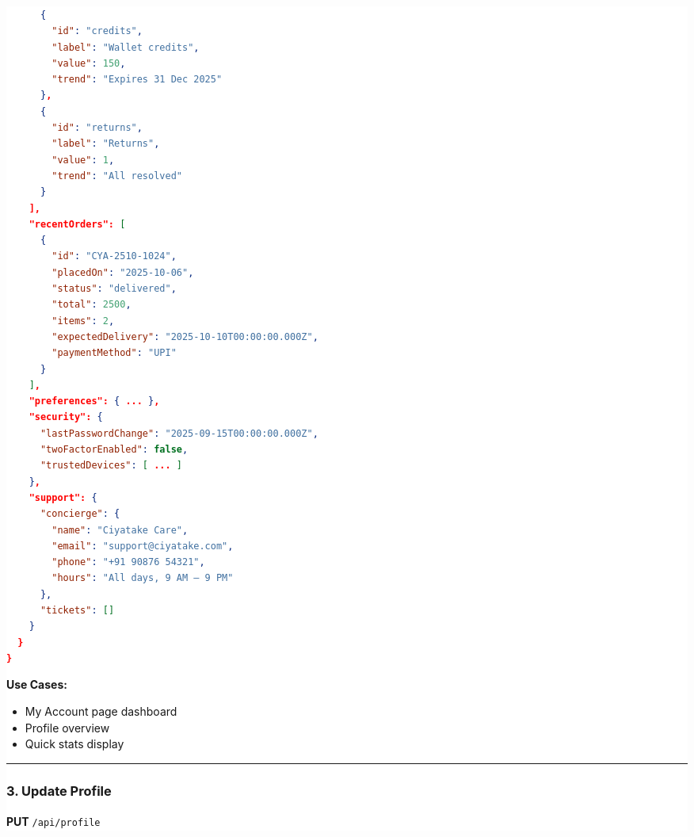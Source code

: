 ```json
      {
        "id": "credits",
        "label": "Wallet credits",
        "value": 150,
        "trend": "Expires 31 Dec 2025"
      },
      {
        "id": "returns",
        "label": "Returns",
        "value": 1,
        "trend": "All resolved"
      }
    ],
    "recentOrders": [
      {
        "id": "CYA-2510-1024",
        "placedOn": "2025-10-06",
        "status": "delivered",
        "total": 2500,
        "items": 2,
        "expectedDelivery": "2025-10-10T00:00:00.000Z",
        "paymentMethod": "UPI"
      }
    ],
    "preferences": { ... },
    "security": {
      "lastPasswordChange": "2025-09-15T00:00:00.000Z",
      "twoFactorEnabled": false,
      "trustedDevices": [ ... ]
    },
    "support": {
      "concierge": {
        "name": "Ciyatake Care",
        "email": "support@ciyatake.com",
        "phone": "+91 90876 54321",
        "hours": "All days, 9 AM – 9 PM"
      },
      "tickets": []
    }
  }
}
```

**Use Cases:**
- My Account page dashboard
- Profile overview
- Quick stats display

---

### 3. Update Profile
**PUT** `/api/profile`
